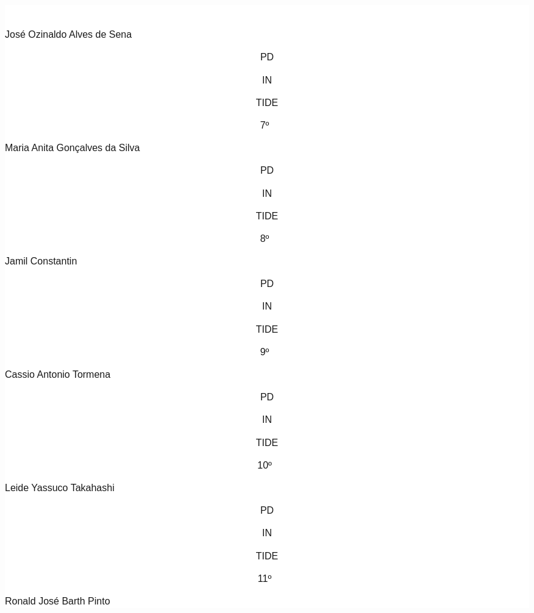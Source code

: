 <TR><TD WIDTH="13%" VALIGN="TOP">&nbsp;</TD>
<TD WIDTH="45%" VALIGN="TOP">
<FONT FACE="Arial" SIZE=3><P>Jos&eacute; Ozinaldo Alves de Sena</FONT></TD>
<TD WIDTH="9%" VALIGN="TOP">
<FONT FACE="Arial" SIZE=3><P ALIGN="CENTER">PD</FONT></TD>
<TD WIDTH="10%" VALIGN="TOP">
<FONT FACE="Arial" SIZE=3><P ALIGN="CENTER">IN</FONT></TD>
<TD WIDTH="12%" VALIGN="TOP">
<FONT FACE="Arial" SIZE=3><P ALIGN="CENTER">TIDE</FONT></TD>
<TD WIDTH="11%" VALIGN="TOP">
<FONT FACE="Arial" SIZE=3><P ALIGN="CENTER">7º</FONT></TD>
</TR>
<TR><TD WIDTH="13%" VALIGN="TOP">&nbsp;</TD>
<TD WIDTH="45%" VALIGN="TOP">
<FONT FACE="Arial" SIZE=3><P>Maria Anita Gon&ccedil;alves da Silva</FONT></TD>
<TD WIDTH="9%" VALIGN="TOP">
<FONT FACE="Arial" SIZE=3><P ALIGN="CENTER">PD</FONT></TD>
<TD WIDTH="10%" VALIGN="TOP">
<FONT FACE="Arial" SIZE=3><P ALIGN="CENTER">IN</FONT></TD>
<TD WIDTH="12%" VALIGN="TOP">
<FONT FACE="Arial" SIZE=3><P ALIGN="CENTER">TIDE</FONT></TD>
<TD WIDTH="11%" VALIGN="TOP">
<FONT FACE="Arial" SIZE=3><P ALIGN="CENTER">8º</FONT></TD>
</TR>
<TR><TD WIDTH="13%" VALIGN="TOP">&nbsp;</TD>
<TD WIDTH="45%" VALIGN="TOP">
<FONT FACE="Arial" SIZE=3><P>Jamil Constantin</FONT></TD>
<TD WIDTH="9%" VALIGN="TOP">
<FONT FACE="Arial" SIZE=3><P ALIGN="CENTER">PD</FONT></TD>
<TD WIDTH="10%" VALIGN="TOP">
<FONT FACE="Arial" SIZE=3><P ALIGN="CENTER">IN</FONT></TD>
<TD WIDTH="12%" VALIGN="TOP">
<FONT FACE="Arial" SIZE=3><P ALIGN="CENTER">TIDE</FONT></TD>
<TD WIDTH="11%" VALIGN="TOP">
<FONT FACE="Arial" SIZE=3><P ALIGN="CENTER">9º</FONT></TD>
</TR>
<TR><TD WIDTH="13%" VALIGN="TOP">&nbsp;</TD>
<TD WIDTH="45%" VALIGN="TOP">
<FONT FACE="Arial" SIZE=3><P>Cassio Antonio Tormena</FONT></TD>
<TD WIDTH="9%" VALIGN="TOP">
<FONT FACE="Arial" SIZE=3><P ALIGN="CENTER">PD</FONT></TD>
<TD WIDTH="10%" VALIGN="TOP">
<FONT FACE="Arial" SIZE=3><P ALIGN="CENTER">IN</FONT></TD>
<TD WIDTH="12%" VALIGN="TOP">
<FONT FACE="Arial" SIZE=3><P ALIGN="CENTER">TIDE</FONT></TD>
<TD WIDTH="11%" VALIGN="TOP">
<FONT FACE="Arial" SIZE=3><P ALIGN="CENTER">10º</FONT></TD>
</TR>
<TR><TD WIDTH="13%" VALIGN="TOP">&nbsp;</TD>
<TD WIDTH="45%" VALIGN="TOP">
<FONT FACE="Arial" SIZE=3><P>Leide Yassuco Takahashi</FONT></TD>
<TD WIDTH="9%" VALIGN="TOP">
<FONT FACE="Arial" SIZE=3><P ALIGN="CENTER">PD</FONT></TD>
<TD WIDTH="10%" VALIGN="TOP">
<FONT FACE="Arial" SIZE=3><P ALIGN="CENTER">IN</FONT></TD>
<TD WIDTH="12%" VALIGN="TOP">
<FONT FACE="Arial" SIZE=3><P ALIGN="CENTER">TIDE</FONT></TD>
<TD WIDTH="11%" VALIGN="TOP">
<FONT FACE="Arial" SIZE=3><P ALIGN="CENTER">11º</FONT></TD>
</TR>
<TR><TD WIDTH="13%" VALIGN="TOP">&nbsp;</TD>
<TD WIDTH="45%" VALIGN="TOP">
<FONT FACE="Arial" SIZE=3><P>Ronald Jos&eacute; Barth Pinto</FONT></TD>
<TD WIDTH="9%" VALIGN="TOP">